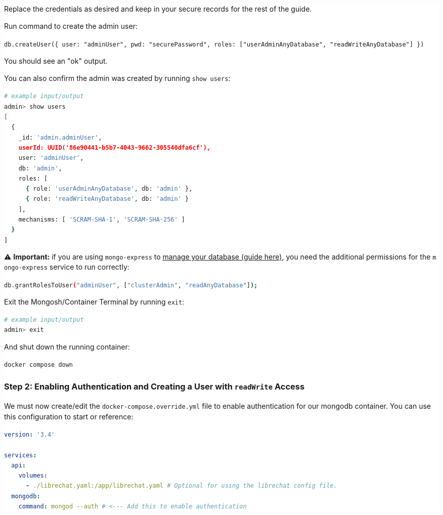 Replace the credentials as desired and keep in your secure records for the rest of the guide.

Run command to create the admin user:

`db.createUser({ user: "adminUser", pwd: "securePassword", roles: ["userAdminAnyDatabase", "readWriteAnyDatabase"] })`

You should see an "ok" output.

You can also confirm the admin was created by running `show users`:

```bash
# example input/output
admin> show users
[
  {
    _id: 'admin.adminUser',
    userId: UUID('86e90441-b5b7-4043-9662-305540dfa6cf'),
    user: 'adminUser',
    db: 'admin',
    roles: [
      { role: 'userAdminAnyDatabase', db: 'admin' },
      { role: 'readWriteAnyDatabase', db: 'admin' }
    ],
    mechanisms: [ 'SCRAM-SHA-1', 'SCRAM-SHA-256' ]
  }
]
```

:warning: **Important:** if you are using `mongo-express` to [manage your database (guide here)](../../features/manage_your_database.md), you need the additional permissions for the `mongo-express` service to run correctly:

```bash
db.grantRolesToUser("adminUser", ["clusterAdmin", "readAnyDatabase"]);
```

Exit the Mongosh/Container Terminal by running `exit`:
```bash
# example input/output
admin> exit
```

And shut down the running container:
```bash
docker compose down
```

### Step 2: Enabling Authentication and Creating a User with `readWrite` Access

We must now create/edit the `docker-compose.override.yml` file to enable authentication for our mongodb container. You can use this configuration to start or reference:

```yaml
version: '3.4'

services:
  api:
    volumes:
      - ./librechat.yaml:/app/librechat.yaml # Optional for using the librechat config file.
  mongodb:
    command: mongod --auth # <--- Add this to enable authentication
```
